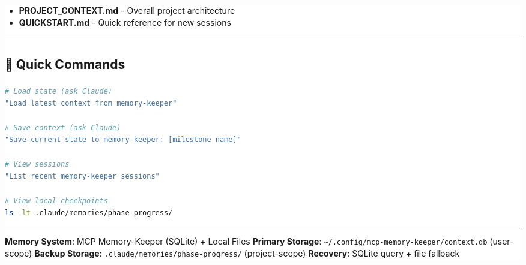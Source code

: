 - **PROJECT_CONTEXT.md** - Overall project architecture
- **QUICKSTART.md** - Quick reference for new sessions

---

## 🚀 Quick Commands

```bash
# Load state (ask Claude)
"Load latest context from memory-keeper"

# Save context (ask Claude)
"Save current state to memory-keeper: [milestone name]"

# View sessions
"List recent memory-keeper sessions"

# View local checkpoints
ls -lt .claude/memories/phase-progress/
```

---

**Memory System**: MCP Memory-Keeper (SQLite) + Local Files
**Primary Storage**: `~/.config/mcp-memory-keeper/context.db` (user-scope)
**Backup Storage**: `.claude/memories/phase-progress/` (project-scope)
**Recovery**: SQLite query + file fallback
